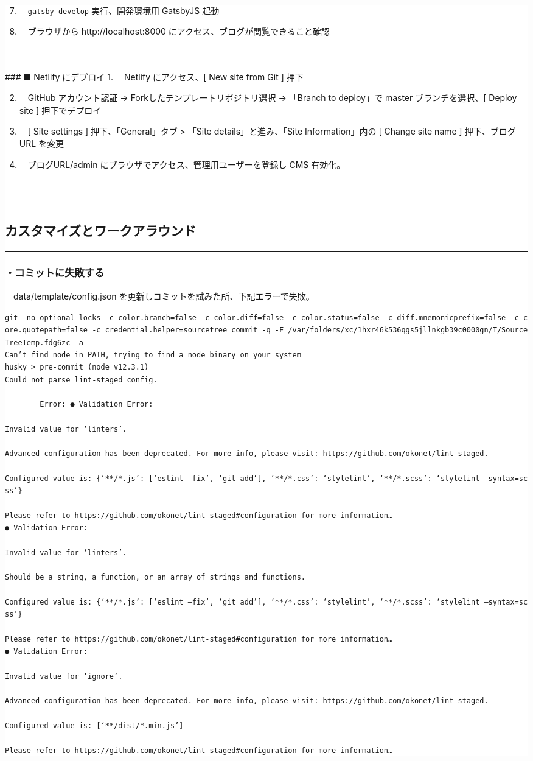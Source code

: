 7. 　```gatsby develop``` 実行、開発環境用 GatsbyJS 起動

8. 　ブラウザから http://localhost:8000 にアクセス、ブログが閲覧できること確認
<br>
<br>
### ■ Netlify にデプロイ
1. 　Netlify にアクセス、[ New site from Git ] 押下

2. 　GitHub アカウント認証 → Forkしたテンプレートリポジトリ選択 → 「Branch to deploy」で master ブランチを選択、[ Deploy site ] 押下でデプロイ

3. 　[ Site settings ] 押下、「General」タブ > 「Site details」と進み、「Site Information」内の [ Change site name ] 押下、ブログ URL を変更

4. 　ブログURL/admin にブラウザでアクセス、管理用ユーザーを登録し CMS 有効化。 
<br>
<br>

##  カスタマイズとワークアラウンド
---
### ・コミットに失敗する
　data/template/config.json を更新しコミットを試みた所、下記エラーで失敗。
<br>
```
git —no-optional-locks -c color.branch=false -c color.diff=false -c color.status=false -c diff.mnemonicprefix=false -c core.quotepath=false -c credential.helper=sourcetree commit -q -F /var/folders/xc/1hxr46k536qgs5jllnkgb39c0000gn/T/SourceTreeTemp.fdg6zc -a 
Can’t find node in PATH, trying to find a node binary on your system
husky > pre-commit (node v12.3.1)
Could not parse lint-staged config.

        Error: ● Validation Error:

Invalid value for ‘linters’.

Advanced configuration has been deprecated. For more info, please visit: https://github.com/okonet/lint-staged.

Configured value is: {‘**/*.js’: [‘eslint —fix’, ‘git add’], ‘**/*.css’: ‘stylelint’, ‘**/*.scss’: ‘stylelint —syntax=scss’}

Please refer to https://github.com/okonet/lint-staged#configuration for more information…
● Validation Error:

Invalid value for ‘linters’.

Should be a string, a function, or an array of strings and functions.

Configured value is: {‘**/*.js’: [‘eslint —fix’, ‘git add’], ‘**/*.css’: ‘stylelint’, ‘**/*.scss’: ‘stylelint —syntax=scss’}

Please refer to https://github.com/okonet/lint-staged#configuration for more information…
● Validation Error:

Invalid value for ‘ignore’.

Advanced configuration has been deprecated. For more info, please visit: https://github.com/okonet/lint-staged.

Configured value is: [‘**/dist/*.min.js’]

Please refer to https://github.com/okonet/lint-staged#configuration for more information…

```